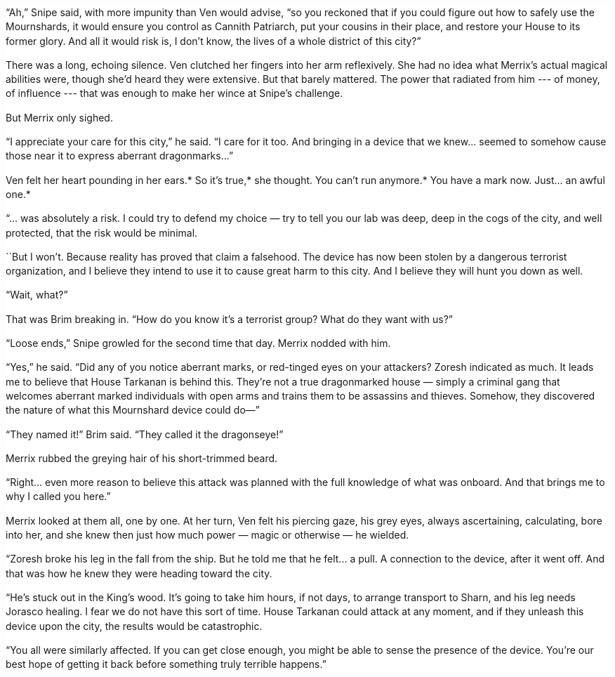 “Ah,” Snipe said, with more impunity than Ven would advise, “so you reckoned that if you could figure out how to safely use the Mournshards, it would ensure you control as Cannith Patriarch, put your cousins in their place, and restore your House to its former glory. And all it would risk is, I don’t know, the lives of a whole district of this city?”

There was a long, echoing silence. Ven clutched her fingers into her arm reflexively. She had no idea what Merrix’s actual magical abilities were, though she’d heard they were extensive. But that barely mattered. The power that radiated from him --- of money, of influence --- that was enough to make her wince at Snipe’s challenge. 

But Merrix only sighed. 

“I appreciate your care for this city,” he said. “I care for it too. And bringing in a device that we knew... seemed to somehow cause those near it to express aberrant dragonmarks...”

Ven felt her heart pounding in her ears.* So it’s true,* she thought. You can’t run anymore.* You have a mark now. Just... an awful one.*

“... was absolutely a risk. I could try to defend my choice — try to tell you our lab was deep, deep in the cogs of the city, and well protected, that the risk would be minimal. 

``But I won’t. Because reality has proved that claim a falsehood. The device has now been stolen by a dangerous terrorist organization, and I believe they intend to use it to cause great harm to this city. And I believe they will hunt you down as well. 

“Wait, what?” 

That was Brim breaking in. “How do you know it’s a terrorist group? What do they want with us?”

“Loose ends,” Snipe growled for the second time that day. Merrix nodded with him.

“Yes,” he said. “Did any of you notice aberrant marks, or red-tinged eyes on your attackers? Zoresh indicated as much. It leads me to believe that House Tarkanan is behind this. They’re not a true dragonmarked house — simply a criminal gang that welcomes aberrant marked individuals with open arms and trains them to be assassins and thieves. Somehow, they discovered the nature of what this Mournshard device could do—”

“They named it!” Brim said. “They called it the dragonseye!” 

Merrix rubbed the greying hair of his short-trimmed beard. 

“Right… even more reason to believe this attack was planned with the full knowledge of what was onboard. And that brings me to why I called you here.” 

Merrix looked at them all, one by one. At her turn, Ven felt his piercing gaze, his grey eyes, always ascertaining, calculating, bore into her, and she knew then just how much power — magic or otherwise — he wielded. 

“Zoresh broke his leg in the fall from the ship. But he told me that he felt... a pull. A connection to the device, after it went off. And that was how he knew they were heading toward the city. 

“He’s stuck out in the King’s wood. It’s going to take him hours, if not days, to arrange transport to Sharn, and his leg needs Jorasco healing. I fear we do not have this sort of time. House Tarkanan could attack at any moment, and if they unleash this device upon the city, the results would be catastrophic. 

“You all were similarly affected. If you can get close enough, you might be able to sense the presence of the device. You’re our best hope of getting it back before something truly terrible happens.”
